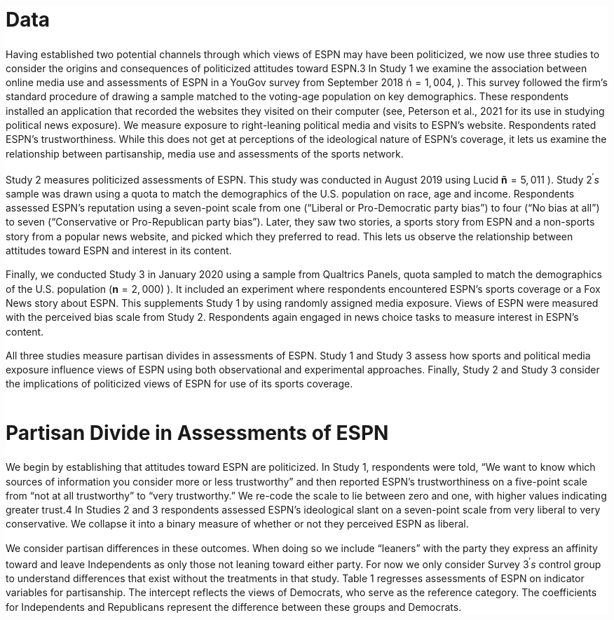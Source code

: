 # Data

Having established two potential channels through which views of ESPN may have been politicized, we now use three studies to consider the origins and consequences of politicized attitudes toward ESPN.3 In Study 1 we examine the association between online media use and assessments of ESPN in a YouGov survey from September 2018 $\mathrm { { \acute { n } = 1 , 0 0 4 } } ,$ ). This survey followed the firm’s standard procedure of drawing a sample matched to the voting-age population on key demographics. These respondents installed an application that recorded the websites they visited on their computer (see, Peterson et al., 2021 for its use in studying political news exposure). We measure exposure to right-leaning political media and visits to ESPN’s website. Respondents rated ESPN’s trustworthiness. While this does not get at perceptions of the ideological nature of ESPN’s coverage, it lets us examine the relationship between partisanship, media use and assessments of the sports network.

Study 2 measures politicized assessments of ESPN. This study was conducted in August 2019 using Lucid $\mathbf { \tilde { n } } = 5 { , } 0 1 1$ ). Study $2 ^ { \prime } s$ sample was drawn using a quota to match the demographics of the U.S. population on race, age and income. Respondents assessed ESPN’s reputation using a seven-point scale from one (“Liberal or Pro-Democratic party bias”) to four (“No bias at all”) to seven (“Conservative or Pro-Republican party bias”). Later, they saw two stories, a sports story from ESPN and a non-sports story from a popular news website, and picked which they preferred to read. This lets us observe the relationship between attitudes toward ESPN and interest in its content.

Finally, we conducted Study 3 in January 2020 using a sample from Qualtrics Panels, quota sampled to match the demographics of the U.S. population $( \mathbf { n } = 2 , 0 0 0 )$ ). It included an experiment where respondents encountered ESPN’s sports coverage or a Fox News story about ESPN. This supplements Study 1 by using randomly assigned media exposure. Views of ESPN were measured with the perceived bias scale from Study 2. Respondents again engaged in news choice tasks to measure interest in ESPN’s content.

All three studies measure partisan divides in assessments of ESPN. Study 1 and Study 3 assess how sports and political media exposure influence views of ESPN using both observational and experimental approaches. Finally, Study 2 and Study 3 consider the implications of politicized views of ESPN for use of its sports coverage.

# Partisan Divide in Assessments of ESPN

We begin by establishing that attitudes toward ESPN are politicized. In Study 1, respondents were told, “We want to know which sources of information you consider more or less trustworthy” and then reported ESPN’s trustworthiness on a five-point scale from “not at all trustworthy” to “very trustworthy.” We re-code the scale to lie between zero and one, with higher values indicating greater trust.4 In Studies 2 and 3 respondents assessed ESPN’s ideological slant on a seven-point scale from very liberal to very conservative. We collapse it into a binary measure of whether or not they perceived ESPN as liberal.

We consider partisan differences in these outcomes. When doing so we include “leaners” with the party they express an affinity toward and leave Independents as only those not leaning toward either party. For now we only consider Survey $3 ^ { \prime } s$ control group to understand differences that exist without the treatments in that study. Table 1 regresses assessments of ESPN on indicator variables for partisanship. The intercept reflects the views of Democrats, who serve as the reference category. The coefficients for Independents and Republicans represent the difference between these groups and Democrats.
